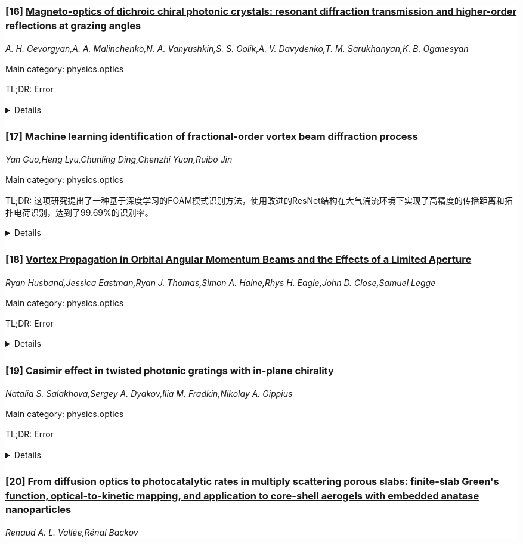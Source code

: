 ### [16] [Magneto-optics of dichroic chiral photonic crystals: resonant diffraction transmission and higher-order reflections at grazing angles](https://arxiv.org/abs/2510.20120)
*A. H. Gevorgyan,A. A. Malinchenko,N. A. Vanyushkin,S. S. Golik,A. V. Davydenko,T. M. Sarukhanyan,K. B. Oganesyan*

Main category: physics.optics

TL;DR: Error


<details><summary>Details</summary></details>


### [17] [Machine learning identification of fractional-order vortex beam diffraction process](https://arxiv.org/abs/2510.20245)
*Yan Guo,Heng Lyu,Chunling Ding,Chenzhi Yuan,Ruibo Jin*

Main category: physics.optics

TL;DR: 这项研究提出了一种基于深度学习的FOAM模式识别方法，使用改进的ResNet结构在大气湍流环境下实现了高精度的传播距离和拓扑电荷识别，达到了99.69%的识别率。


<details><summary>Details</summary></details>


### [18] [Vortex Propagation in Orbital Angular Momentum Beams and the Effects of a Limited Aperture](https://arxiv.org/abs/2510.20257)
*Ryan Husband,Jessica Eastman,Ryan J. Thomas,Simon A. Haine,Rhys H. Eagle,John D. Close,Samuel Legge*

Main category: physics.optics

TL;DR: Error


<details><summary>Details</summary></details>


### [19] [Casimir effect in twisted photonic gratings with in-plane chirality](https://arxiv.org/abs/2510.20262)
*Natalia S. Salakhova,Sergey A. Dyakov,Ilia M. Fradkin,Nikolay A. Gippius*

Main category: physics.optics

TL;DR: Error


<details><summary>Details</summary></details>


### [20] [From diffusion optics to photocatalytic rates in multiply scattering porous slabs: finite-slab Green's function, optical-to-kinetic mapping, and application to core-shell aerogels with embedded anatase nanoparticles](https://arxiv.org/abs/2510.20315)
*Renaud A. L. Vallée,Rénal Backov*

